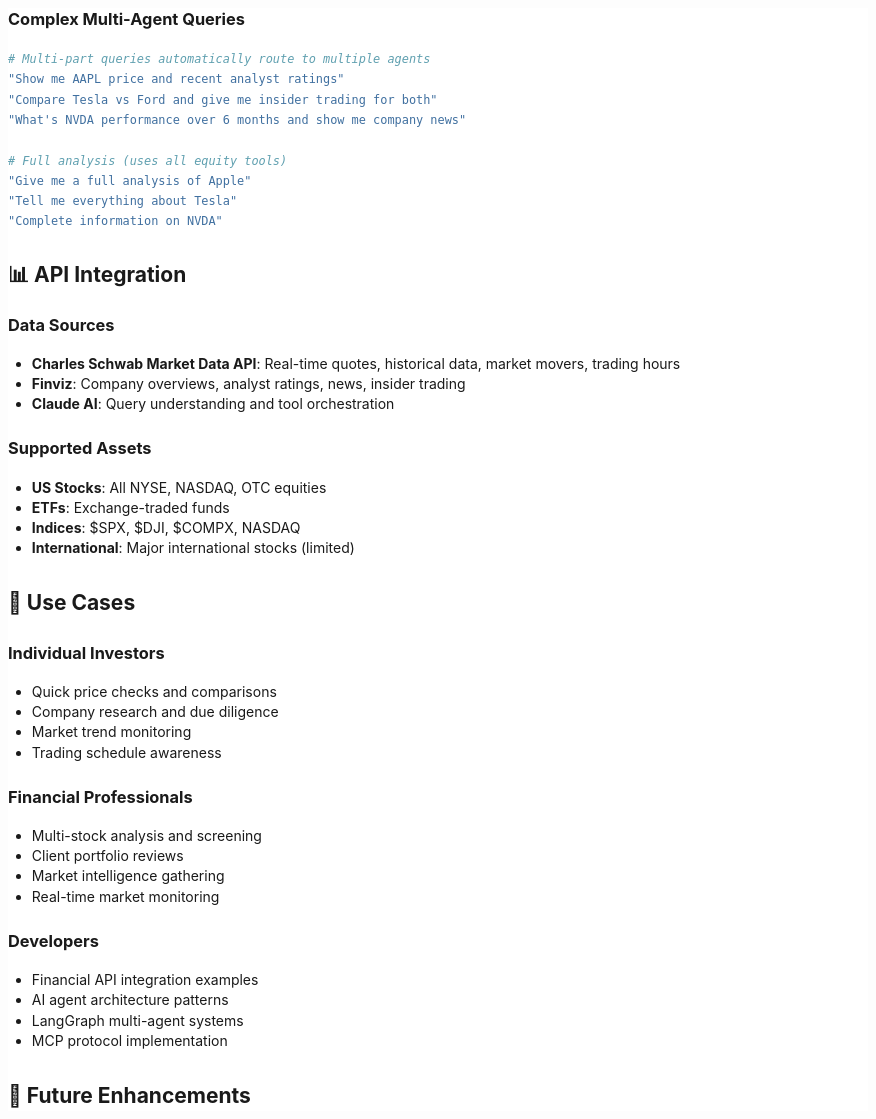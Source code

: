 ### **Complex Multi-Agent Queries**
```bash
# Multi-part queries automatically route to multiple agents
"Show me AAPL price and recent analyst ratings"
"Compare Tesla vs Ford and give me insider trading for both"
"What's NVDA performance over 6 months and show me company news"

# Full analysis (uses all equity tools)
"Give me a full analysis of Apple"
"Tell me everything about Tesla"
"Complete information on NVDA"
```

## 📊 **API Integration**

### **Data Sources**
- **Charles Schwab Market Data API**: Real-time quotes, historical data, market movers, trading hours
- **Finviz**: Company overviews, analyst ratings, news, insider trading
- **Claude AI**: Query understanding and tool orchestration

### **Supported Assets**
- **US Stocks**: All NYSE, NASDAQ, OTC equities
- **ETFs**: Exchange-traded funds
- **Indices**: $SPX, $DJI, $COMPX, NASDAQ
- **International**: Major international stocks (limited)

## 🎯 **Use Cases**

### **Individual Investors**
- Quick price checks and comparisons
- Company research and due diligence
- Market trend monitoring
- Trading schedule awareness

### **Financial Professionals**
- Multi-stock analysis and screening
- Client portfolio reviews
- Market intelligence gathering
- Real-time market monitoring

### **Developers**
- Financial API integration examples
- AI agent architecture patterns
- LangGraph multi-agent systems
- MCP protocol implementation

## 🔮 **Future Enhancements**
